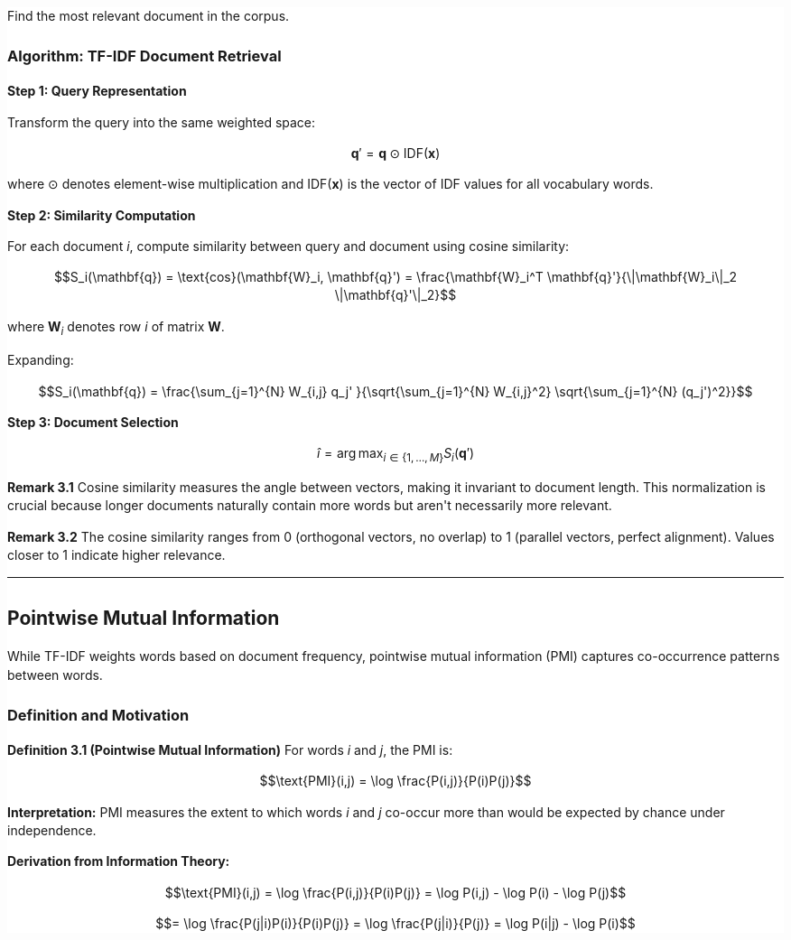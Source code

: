 Find the most relevant document in the corpus.

### Algorithm: TF-IDF Document Retrieval

**Step 1: Query Representation**

Transform the query into the same weighted space:

$$\mathbf{q}' = \mathbf{q} \odot \text{IDF}(\mathbf{x})$$

where $\odot$ denotes element-wise multiplication and $\text{IDF}(\mathbf{x})$ is the vector of IDF values for all vocabulary words.

**Step 2: Similarity Computation**

For each document $i$, compute similarity between query and document using cosine similarity:

$$S_i(\mathbf{q}) = \text{cos}(\mathbf{W}_i, \mathbf{q}') = \frac{\mathbf{W}_i^T \mathbf{q}'}{\|\mathbf{W}_i\|_2 \|\mathbf{q}'\|_2}$$

where $\mathbf{W}_i$ denotes row $i$ of matrix $\mathbf{W}$.

Expanding:

$$S_i(\mathbf{q}) = \frac{\sum_{j=1}^{N} W_{i,j} q_j' }{\sqrt{\sum_{j=1}^{N} W_{i,j}^2} \sqrt{\sum_{j=1}^{N} (q_j')^2}}$$

**Step 3: Document Selection**

$$\hat{i} = \arg\max_{i \in \{1,\ldots,M\}} S_i(\mathbf{q}')$$

**Remark 3.1** Cosine similarity measures the angle between vectors, making it invariant to document length. This normalization is crucial because longer documents naturally contain more words but aren't necessarily more relevant.

**Remark 3.2** The cosine similarity ranges from 0 (orthogonal vectors, no overlap) to 1 (parallel vectors, perfect alignment). Values closer to 1 indicate higher relevance.

---

## Pointwise Mutual Information

While TF-IDF weights words based on document frequency, pointwise mutual information (PMI) captures co-occurrence patterns between words.

### Definition and Motivation

**Definition 3.1 (Pointwise Mutual Information)** For words $i$ and $j$, the PMI is:

$$\text{PMI}(i,j) = \log \frac{P(i,j)}{P(i)P(j)}$$

**Interpretation:** PMI measures the extent to which words $i$ and $j$ co-occur more than would be expected by chance under independence.

**Derivation from Information Theory:**

$$\text{PMI}(i,j) = \log \frac{P(i,j)}{P(i)P(j)} = \log P(i,j) - \log P(i) - \log P(j)$$

$$= \log \frac{P(j|i)P(i)}{P(i)P(j)} = \log \frac{P(j|i)}{P(j)} = \log P(i|j) - \log P(i)$$
